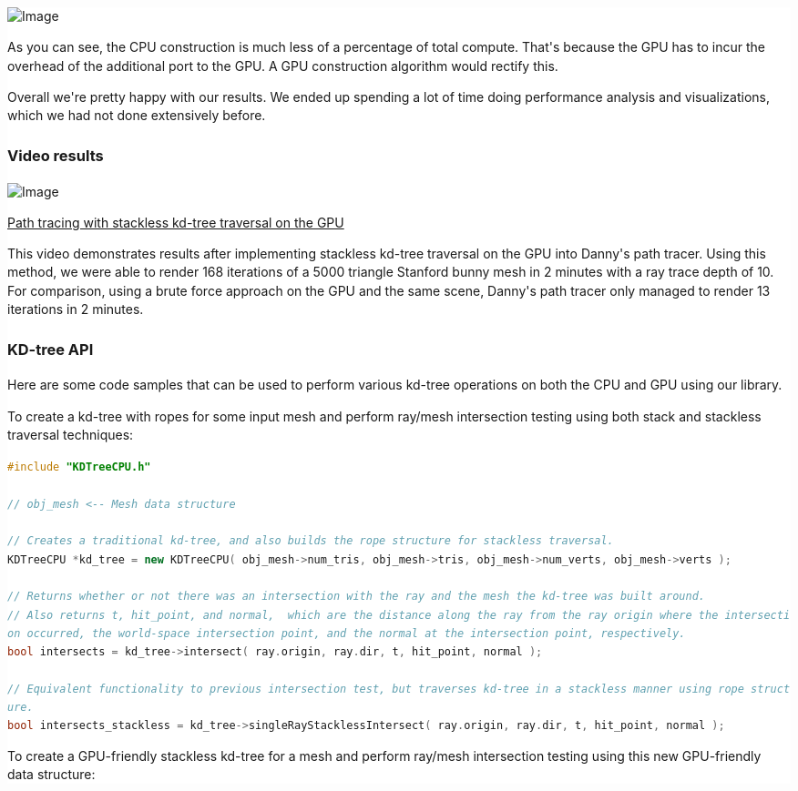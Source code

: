 ![Image](https://raw.githubusercontent.com/jeremynewlin/Accel/master/images/KD_GPU_Perc.png?raw=true)

As you can see, the CPU construction is much less of a percentage of total compute.  That's because the GPU has to incur the overhead of the additional port to the GPU.  A GPU construction algorithm would rectify this.

Overall we're pretty happy with our results.  We ended up spending a lot of time doing performance analysis and visualizations, which we had not done extensively before.

### Video results

![Image](https://raw.githubusercontent.com/jeremynewlin/Accel/master/images/stackless_gpu_traversal_test_scene.bmp?raw=true)

[Path tracing with stackless kd-tree traversal on the GPU](https://vimeo.com/113959261)

This video demonstrates results after implementing stackless kd-tree traversal on the GPU into Danny's path tracer. Using this method, we were able to render 168 iterations of a 5000 triangle Stanford bunny mesh in 2 minutes with a ray trace depth of 10. For comparison, using a brute force approach on the GPU and the same scene, Danny's path tracer only managed to render 13 iterations in 2 minutes.

### KD-tree API

Here are some code samples that can be used to perform various kd-tree operations on both the CPU and GPU using our library.

To create a kd-tree with ropes for some input mesh and perform ray/mesh intersection testing using both stack and stackless traversal techniques:

```c++
#include "KDTreeCPU.h"

// obj_mesh <-- Mesh data structure

// Creates a traditional kd-tree, and also builds the rope structure for stackless traversal.
KDTreeCPU *kd_tree = new KDTreeCPU( obj_mesh->num_tris, obj_mesh->tris, obj_mesh->num_verts, obj_mesh->verts );

// Returns whether or not there was an intersection with the ray and the mesh the kd-tree was built around.
// Also returns t, hit_point, and normal,  which are the distance along the ray from the ray origin where the intersection occurred, the world-space intersection point, and the normal at the intersection point, respectively.
bool intersects = kd_tree->intersect( ray.origin, ray.dir, t, hit_point, normal );

// Equivalent functionality to previous intersection test, but traverses kd-tree in a stackless manner using rope structure.
bool intersects_stackless = kd_tree->singleRayStacklessIntersect( ray.origin, ray.dir, t, hit_point, normal );

```

To create a GPU-friendly stackless kd-tree for a mesh and perform ray/mesh intersection testing using this new GPU-friendly data structure:
